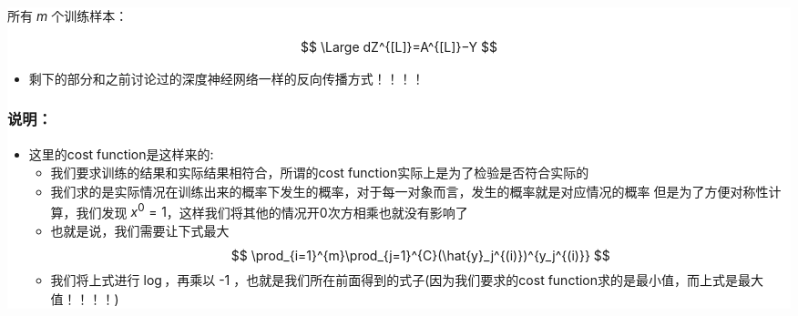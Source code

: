 所有 $m$ 个训练样本：

$$
\Large dZ^{[L]}=A^{[L]}−Y
$$

* 剩下的部分和之前讨论过的深度神经网络一样的反向传播方式！！！！

### 说明：

* 这里的cost function是这样来的:
  * 我们要求训练的结果和实际结果相符合，所谓的cost function实际上是为了检验是否符合实际的
  * 我们求的是实际情况在训练出来的概率下发生的概率，对于每一对象而言，发生的概率就是对应情况的概率
    但是为了方便对称性计算，我们发现 $x^0=1$，这样我们将其他的情况开0次方相乘也就没有影响了
  * 也就是说，我们需要让下式最大
    $$
    \prod_{i=1}^{m}\prod_{j=1}^{C}(\hat{y}_j^{(i)})^{y_j^{(i)}}
    $$
  * 我们将上式进行 $\log$，再乘以 -1 ，也就是我们所在前面得到的式子(因为我们要求的cost function求的是最小值，而上式是最大值！！！！)
